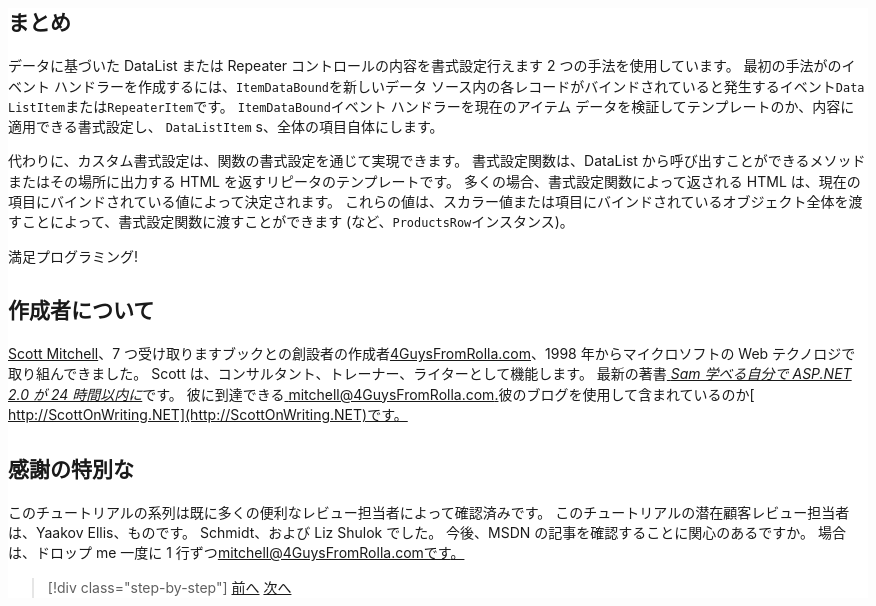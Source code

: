 ## <a name="summary"></a>まとめ

データに基づいた DataList または Repeater コントロールの内容を書式設定行えます 2 つの手法を使用しています。 最初の手法がのイベント ハンドラーを作成するには、`ItemDataBound`を新しいデータ ソース内の各レコードがバインドされていると発生するイベント`DataListItem`または`RepeaterItem`です。 `ItemDataBound`イベント ハンドラーを現在のアイテム データを検証してテンプレートのか、内容に適用できる書式設定し、 `DataListItem` s、全体の項目自体にします。

代わりに、カスタム書式設定は、関数の書式設定を通じて実現できます。 書式設定関数は、DataList から呼び出すことができるメソッドまたはその場所に出力する HTML を返すリピータのテンプレートです。 多くの場合、書式設定関数によって返される HTML は、現在の項目にバインドされている値によって決定されます。 これらの値は、スカラー値または項目にバインドされているオブジェクト全体を渡すことによって、書式設定関数に渡すことができます (など、`ProductsRow`インスタンス)。

満足プログラミング!

## <a name="about-the-author"></a>作成者について

[Scott Mitchell](http://www.4guysfromrolla.com/ScottMitchell.shtml)、7 つ受け取りますブックとの創設者の作成者[4GuysFromRolla.com](http://www.4guysfromrolla.com)、1998 年からマイクロソフトの Web テクノロジで取り組んできました。 Scott は、コンサルタント、トレーナー、ライターとして機能します。 最新の著書[ *Sam 学べる自分で ASP.NET 2.0 が 24 時間以内に*](https://www.amazon.com/exec/obidos/ASIN/0672327384/4guysfromrollaco)です。 彼に到達できる[ mitchell@4GuysFromRolla.com.](mailto:mitchell@4GuysFromRolla.com)彼のブログを使用して含まれているのか[ http://ScottOnWriting.NET](http://ScottOnWriting.NET)です。

## <a name="special-thanks-to"></a>感謝の特別な

このチュートリアルの系列は既に多くの便利なレビュー担当者によって確認済みです。 このチュートリアルの潜在顧客レビュー担当者は、Yaakov Ellis、ものです。 Schmidt、および Liz Shulok でした。 今後、MSDN の記事を確認することに関心のあるですか。 場合は、ドロップ me 一度に 1 行ずつ[mitchell@4GuysFromRolla.comです。](mailto:mitchell@4GuysFromRolla.com)

> [!div class="step-by-step"]
> [前へ](displaying-data-with-the-datalist-and-repeater-controls-vb.md)
> [次へ](showing-multiple-records-per-row-with-the-datalist-control-vb.md)
